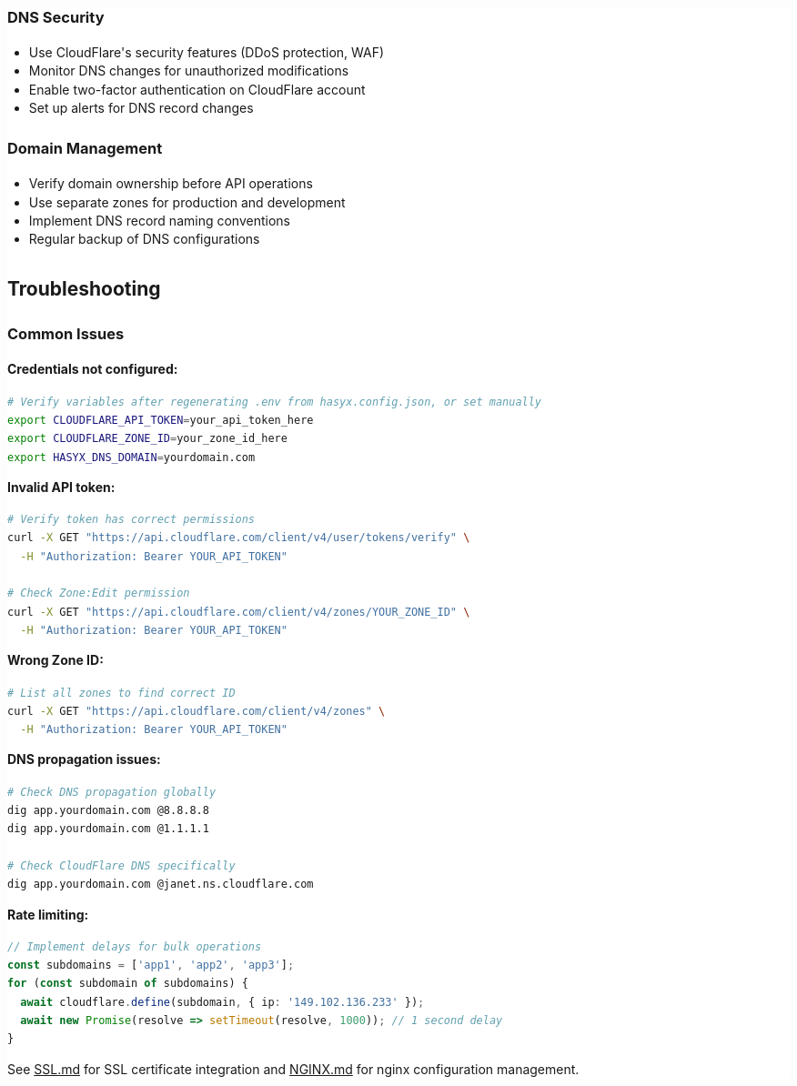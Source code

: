 ### DNS Security
- Use CloudFlare's security features (DDoS protection, WAF)
- Monitor DNS changes for unauthorized modifications
- Enable two-factor authentication on CloudFlare account
- Set up alerts for DNS record changes

### Domain Management
- Verify domain ownership before API operations
- Use separate zones for production and development
- Implement DNS record naming conventions
- Regular backup of DNS configurations

## Troubleshooting

### Common Issues

**Credentials not configured:**
```bash
# Verify variables after regenerating .env from hasyx.config.json, or set manually
export CLOUDFLARE_API_TOKEN=your_api_token_here
export CLOUDFLARE_ZONE_ID=your_zone_id_here
export HASYX_DNS_DOMAIN=yourdomain.com
```

**Invalid API token:**
```bash
# Verify token has correct permissions
curl -X GET "https://api.cloudflare.com/client/v4/user/tokens/verify" \
  -H "Authorization: Bearer YOUR_API_TOKEN"

# Check Zone:Edit permission
curl -X GET "https://api.cloudflare.com/client/v4/zones/YOUR_ZONE_ID" \
  -H "Authorization: Bearer YOUR_API_TOKEN"
```

**Wrong Zone ID:**
```bash
# List all zones to find correct ID
curl -X GET "https://api.cloudflare.com/client/v4/zones" \
  -H "Authorization: Bearer YOUR_API_TOKEN"
```

**DNS propagation issues:**
```bash
# Check DNS propagation globally
dig app.yourdomain.com @8.8.8.8
dig app.yourdomain.com @1.1.1.1

# Check CloudFlare DNS specifically
dig app.yourdomain.com @janet.ns.cloudflare.com
```

**Rate limiting:**
```typescript
// Implement delays for bulk operations
const subdomains = ['app1', 'app2', 'app3'];
for (const subdomain of subdomains) {
  await cloudflare.define(subdomain, { ip: '149.102.136.233' });
  await new Promise(resolve => setTimeout(resolve, 1000)); // 1 second delay
}
```

See [SSL.md](SSL.md) for SSL certificate integration and [NGINX.md](NGINX.md) for nginx configuration management. 